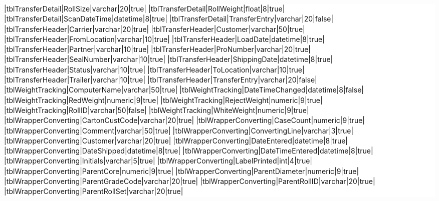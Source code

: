 |tblTransferDetail|RollSize|varchar|20|true|
|tblTransferDetail|RollWeight|float|8|true|
|tblTransferDetail|ScanDateTime|datetime|8|true|
|tblTransferDetail|TransferEntry|varchar|20|false|
|tblTransferHeader|Carrier|varchar|20|true|
|tblTransferHeader|Customer|varchar|50|true|
|tblTransferHeader|FromLocation|varchar|10|true|
|tblTransferHeader|LoadDate|datetime|8|true|
|tblTransferHeader|Partner|varchar|10|true|
|tblTransferHeader|ProNumber|varchar|20|true|
|tblTransferHeader|SealNumber|varchar|10|true|
|tblTransferHeader|ShippingDate|datetime|8|true|
|tblTransferHeader|Status|varchar|10|true|
|tblTransferHeader|ToLocation|varchar|10|true|
|tblTransferHeader|Trailer|varchar|10|true|
|tblTransferHeader|TransferEntry|varchar|20|false|
|tblWeightTracking|ComputerName|varchar|50|true|
|tblWeightTracking|DateTimeChanged|datetime|8|false|
|tblWeightTracking|RedWeight|numeric|9|true|
|tblWeightTracking|RejectWeight|numeric|9|true|
|tblWeightTracking|RollID|varchar|50|false|
|tblWeightTracking|WhiteWeight|numeric|9|true|
|tblWrapperConverting|CartonCustCode|varchar|20|true|
|tblWrapperConverting|CaseCount|numeric|9|true|
|tblWrapperConverting|Comment|varchar|50|true|
|tblWrapperConverting|ConvertingLine|varchar|3|true|
|tblWrapperConverting|Customer|varchar|20|true|
|tblWrapperConverting|DateEntered|datetime|8|true|
|tblWrapperConverting|DateShipped|datetime|8|true|
|tblWrapperConverting|DateTimeEntered|datetime|8|true|
|tblWrapperConverting|Initials|varchar|5|true|
|tblWrapperConverting|LabelPrinted|int|4|true|
|tblWrapperConverting|ParentCore|numeric|9|true|
|tblWrapperConverting|ParentDiameter|numeric|9|true|
|tblWrapperConverting|ParentGradeCode|varchar|20|true|
|tblWrapperConverting|ParentRollID|varchar|20|true|
|tblWrapperConverting|ParentRollSet|varchar|20|true|